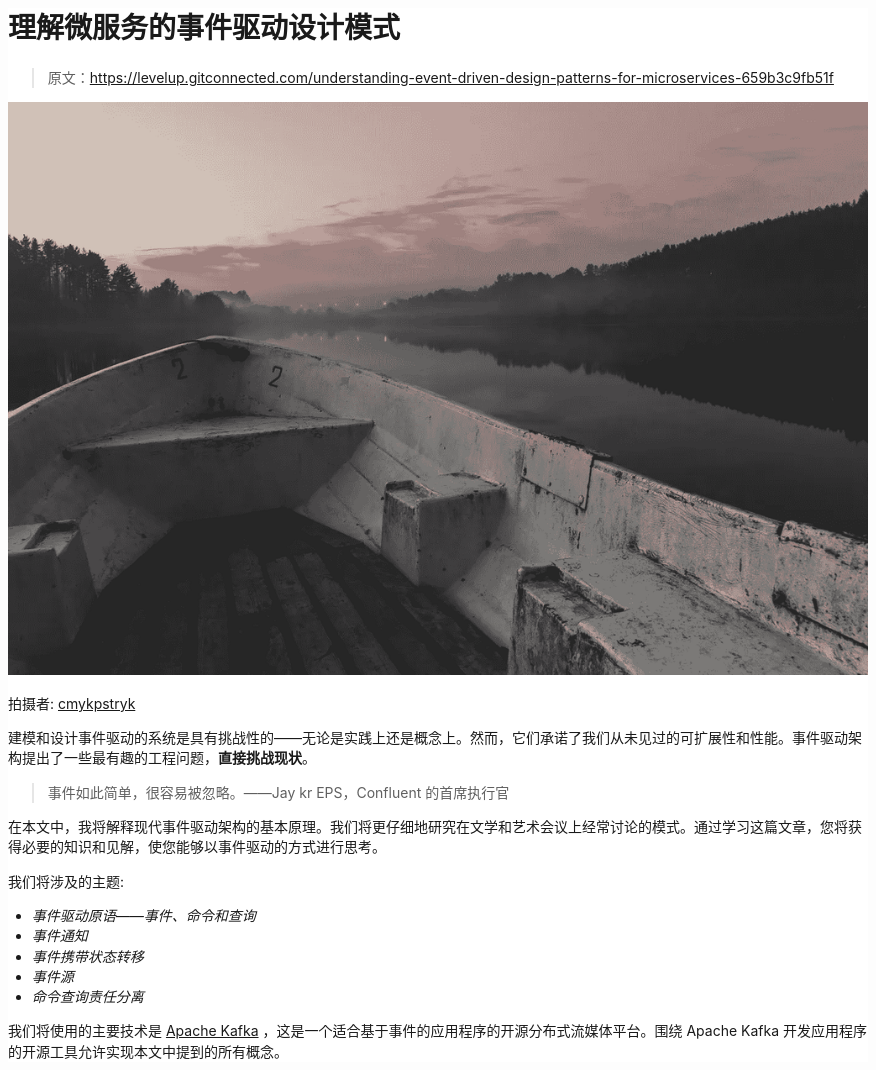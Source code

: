 # 理解微服务的事件驱动设计模式

> 原文：<https://levelup.gitconnected.com/understanding-event-driven-design-patterns-for-microservices-659b3c9fb51f>

![](img/8470898211088fa91c08c52fb0ea068e.png)

拍摄者: [cmykpstryk](https://www.facebook.com/cmykpstryk/)

建模和设计事件驱动的系统是具有挑战性的——无论是实践上还是概念上。然而，它们承诺了我们从未见过的可扩展性和性能。事件驱动架构提出了一些最有趣的工程问题，**直接挑战现状**。

> 事件如此简单，很容易被忽略。——Jay kr EPS，Confluent 的首席执行官

在本文中，我将解释现代事件驱动架构的基本原理。我们将更仔细地研究在文学和艺术会议上经常讨论的模式。通过学习这篇文章，您将获得必要的知识和见解，使您能够以事件驱动的方式进行思考。

我们将涉及的主题:

*   *事件驱动原语——事件、命令和查询*
*   *事件通知*
*   *事件携带状态转移*
*   *事件源*
*   *命令查询责任分离*

我们将使用的主要技术是 [Apache Kafka](https://kafka.apache.org/) ，这是一个适合基于事件的应用程序的开源分布式流媒体平台。围绕 Apache Kafka 开发应用程序的开源工具允许实现本文中提到的所有概念。
